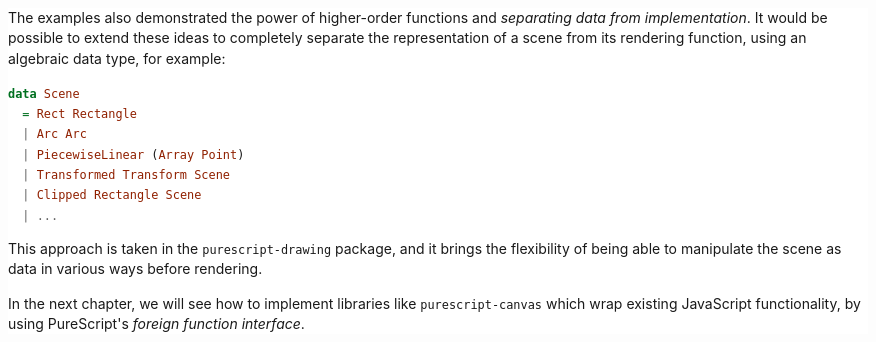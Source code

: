 The examples also demonstrated the power of higher-order functions and _separating data from implementation_. It would be possible to extend these ideas to completely separate the representation of a scene from its rendering function, using an algebraic data type, for example:

```haskell
data Scene
  = Rect Rectangle
  | Arc Arc
  | PiecewiseLinear (Array Point)
  | Transformed Transform Scene
  | Clipped Rectangle Scene
  | ...
```

This approach is taken in the `purescript-drawing` package, and it brings the flexibility of being able to manipulate the scene as data in various ways before rendering.

In the next chapter, we will see how to implement libraries like `purescript-canvas` which wrap existing JavaScript functionality, by using PureScript's _foreign function interface_.
